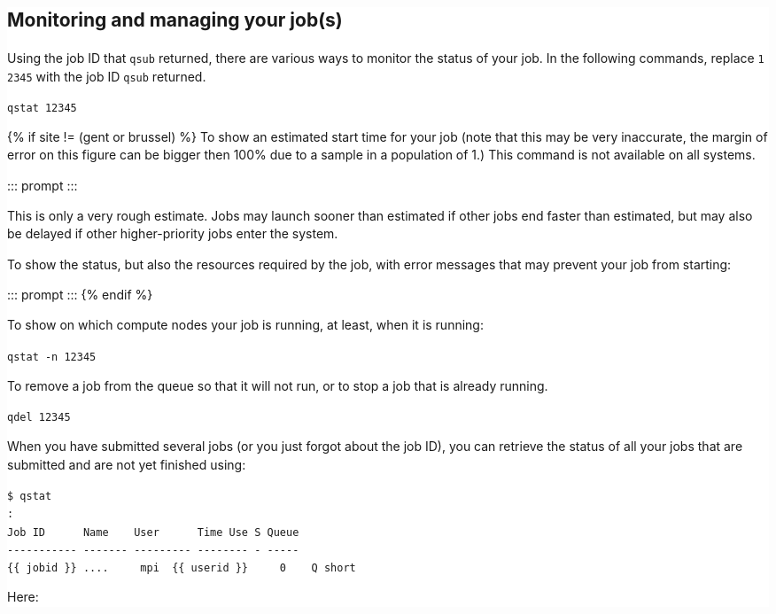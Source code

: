 ## Monitoring and managing your job(s)

Using the job ID that `qsub` returned, there are various ways to monitor
the status of your job. In the following commands, replace `12345` with
the job ID `qsub` returned.

```
qstat 12345
```

{% if site != (gent or brussel) %}
To show an estimated start time for your job (note that this may be very
inaccurate, the margin of error on this figure can be bigger then 100%
due to a sample in a population of 1.) This command is not available on
all systems.

::: prompt
:::

This is only a very rough estimate. Jobs may launch sooner than
estimated if other jobs end faster than estimated, but may also be
delayed if other higher-priority jobs enter the system.

To show the status, but also the resources required by the job, with
error messages that may prevent your job from starting:

::: prompt
:::
{% endif %}

To show on which compute nodes your job is running, at least, when it is
running:

```
qstat -n 12345
```

To remove a job from the queue so that it will not run, or to stop a job
that is already running.

```
qdel 12345
```

When you have submitted several jobs (or you just forgot about the job
ID), you can retrieve the status of all your jobs that are submitted and
are not yet finished using:

```
$ qstat
:
Job ID      Name    User      Time Use S Queue
----------- ------- --------- -------- - -----
{{ jobid }} ....     mpi  {{ userid }}     0    Q short
```

Here:

